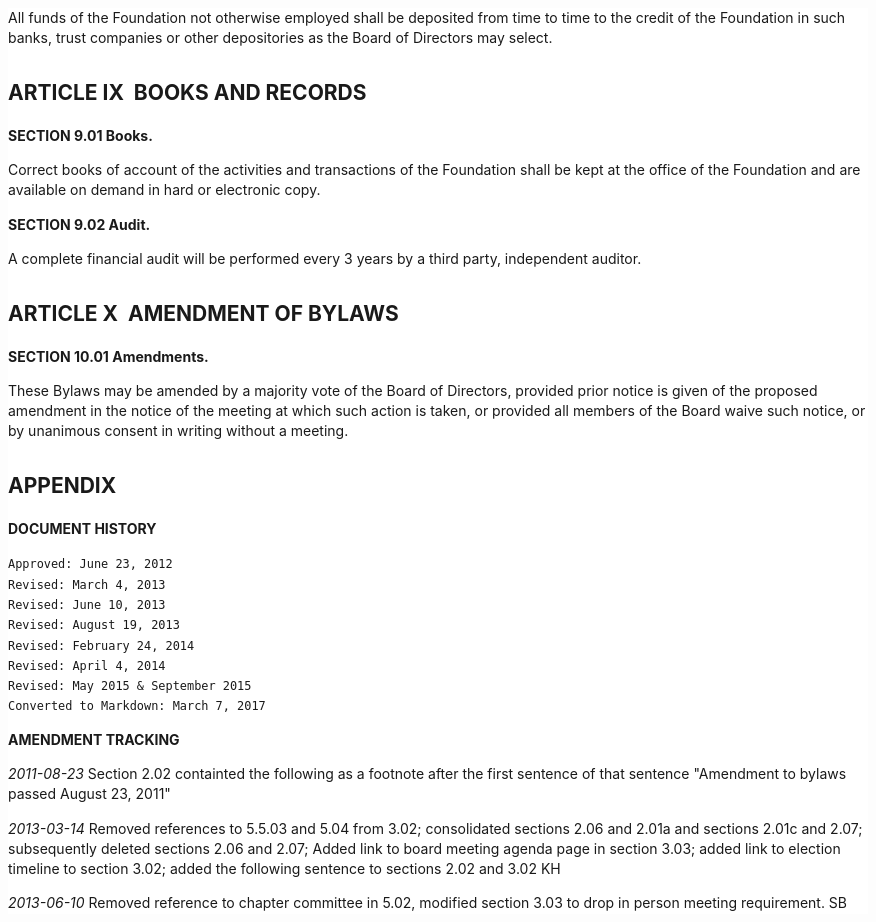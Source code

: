 All funds of the Foundation not otherwise employed shall be deposited
from time to time to the credit of the Foundation in such banks, trust
companies or other depositories as the Board of Directors may select.

## ARTICLE IX ­ BOOKS AND RECORDS

**SECTION 9.01 Books.**

Correct books of account of the activities and transactions of the
Foundation shall be kept at the office of the Foundation and are
available on demand in hard or electronic copy.

**SECTION 9.02 Audit.**

A complete financial audit will be performed every 3 years by a third
party, independent auditor.

## ARTICLE X ­ AMENDMENT OF BYLAWS

**SECTION 10.01 Amendments.**

These Bylaws may be amended by a majority vote of the Board of
Directors, provided prior notice is given of the proposed amendment in
the notice of the meeting at which such action is taken, or provided all
members of the Board waive such notice, or by unanimous consent in
writing without a meeting.

## APPENDIX

**DOCUMENT HISTORY**

    Approved: June 23, 2012
    Revised: March 4, 2013
    Revised: June 10, 2013
    Revised: August 19, 2013
    Revised: February 24, 2014
    Revised: April 4, 2014
    Revised: May 2015 & September 2015
    Converted to Markdown: March 7, 2017

**AMENDMENT TRACKING**

*2011-08-23* Section 2.02 containted the following as a footnote after
the first sentence of that sentence "Amendment to bylaws passed August
23, 2011"

*2013-­03-­14*
Removed references to 5.5.03 and 5.04 from 3.02; consolidated sections
2.06 and 2.01a and sections 2.01c and 2.07; subsequently deleted
sections 2.06 and 2.07; Added link to board meeting agenda page in
section 3.03; added link to election timeline to section 3.02; added the
following sentence to sections 2.02 and 3.02 KH

*2013-­06-­10*
Removed reference to chapter committee in 5.02, modified section 3.03 to
drop in person meeting requirement. SB
